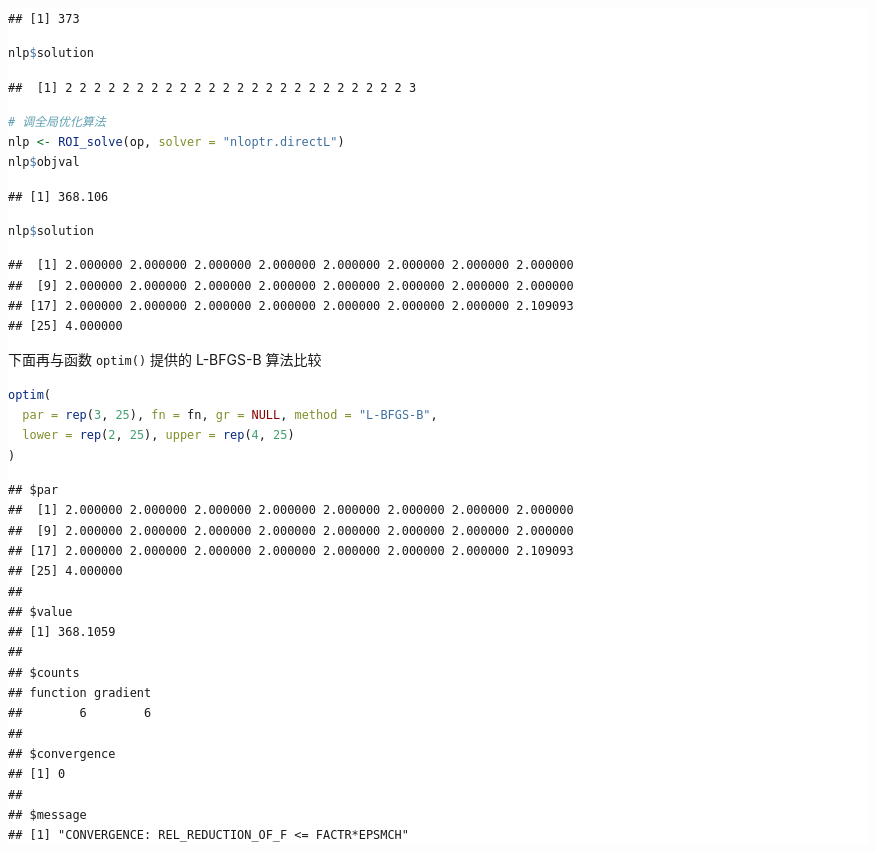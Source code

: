 ```
## [1] 373
```

```r
nlp$solution
```

```
##  [1] 2 2 2 2 2 2 2 2 2 2 2 2 2 2 2 2 2 2 2 2 2 2 2 2 3
```

```r
# 调全局优化算法
nlp <- ROI_solve(op, solver = "nloptr.directL")
nlp$objval
```

```
## [1] 368.106
```

```r
nlp$solution
```

```
##  [1] 2.000000 2.000000 2.000000 2.000000 2.000000 2.000000 2.000000 2.000000
##  [9] 2.000000 2.000000 2.000000 2.000000 2.000000 2.000000 2.000000 2.000000
## [17] 2.000000 2.000000 2.000000 2.000000 2.000000 2.000000 2.000000 2.109093
## [25] 4.000000
```

下面再与函数 `optim()` 提供的 L-BFGS-B 算法比较


```r
optim(
  par = rep(3, 25), fn = fn, gr = NULL, method = "L-BFGS-B",
  lower = rep(2, 25), upper = rep(4, 25)
)
```

```
## $par
##  [1] 2.000000 2.000000 2.000000 2.000000 2.000000 2.000000 2.000000 2.000000
##  [9] 2.000000 2.000000 2.000000 2.000000 2.000000 2.000000 2.000000 2.000000
## [17] 2.000000 2.000000 2.000000 2.000000 2.000000 2.000000 2.000000 2.109093
## [25] 4.000000
## 
## $value
## [1] 368.1059
## 
## $counts
## function gradient 
##        6        6 
## 
## $convergence
## [1] 0
## 
## $message
## [1] "CONVERGENCE: REL_REDUCTION_OF_F <= FACTR*EPSMCH"
```


[^symphony]: 以 MacOS 为例安装 symphony 软件
[^intro-quadprog]: https://rwalk.xyz/solving-quadratic-progams-with-rs-quadprog-package/